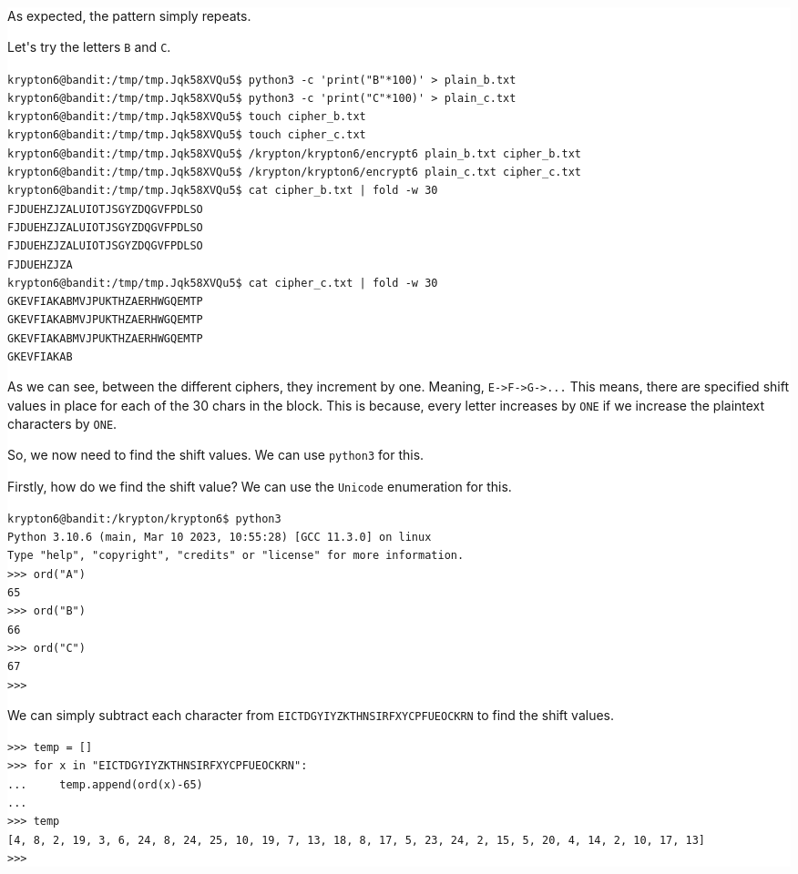 As expected, the pattern simply repeats.

Let's try the letters `B` and `C`. 

``` text
krypton6@bandit:/tmp/tmp.Jqk58XVQu5$ python3 -c 'print("B"*100)' > plain_b.txt
krypton6@bandit:/tmp/tmp.Jqk58XVQu5$ python3 -c 'print("C"*100)' > plain_c.txt
krypton6@bandit:/tmp/tmp.Jqk58XVQu5$ touch cipher_b.txt
krypton6@bandit:/tmp/tmp.Jqk58XVQu5$ touch cipher_c.txt
krypton6@bandit:/tmp/tmp.Jqk58XVQu5$ /krypton/krypton6/encrypt6 plain_b.txt cipher_b.txt
krypton6@bandit:/tmp/tmp.Jqk58XVQu5$ /krypton/krypton6/encrypt6 plain_c.txt cipher_c.txt
krypton6@bandit:/tmp/tmp.Jqk58XVQu5$ cat cipher_b.txt | fold -w 30
FJDUEHZJZALUIOTJSGYZDQGVFPDLSO
FJDUEHZJZALUIOTJSGYZDQGVFPDLSO
FJDUEHZJZALUIOTJSGYZDQGVFPDLSO
FJDUEHZJZA
krypton6@bandit:/tmp/tmp.Jqk58XVQu5$ cat cipher_c.txt | fold -w 30
GKEVFIAKABMVJPUKTHZAERHWGQEMTP
GKEVFIAKABMVJPUKTHZAERHWGQEMTP
GKEVFIAKABMVJPUKTHZAERHWGQEMTP
GKEVFIAKAB
```

As we can see, between the different ciphers, they increment by one. Meaning, `E->F->G->...` This means, there are specified
shift values in place for each of the 30 chars in the block. This is because, every letter increases by `ONE` if we increase
the plaintext characters by `ONE`. 

So, we now need to find the shift values. We can use `python3` for this. 

Firstly, how do we find the shift value? We can use the `Unicode` enumeration for this.

``` text
krypton6@bandit:/krypton/krypton6$ python3
Python 3.10.6 (main, Mar 10 2023, 10:55:28) [GCC 11.3.0] on linux
Type "help", "copyright", "credits" or "license" for more information.
>>> ord("A")
65
>>> ord("B")
66
>>> ord("C")
67
>>> 
```

We can simply subtract each character from `EICTDGYIYZKTHNSIRFXYCPFUEOCKRN` to find the shift values.

``` text
>>> temp = []
>>> for x in "EICTDGYIYZKTHNSIRFXYCPFUEOCKRN":
...     temp.append(ord(x)-65)
... 
>>> temp
[4, 8, 2, 19, 3, 6, 24, 8, 24, 25, 10, 19, 7, 13, 18, 8, 17, 5, 23, 24, 2, 15, 5, 20, 4, 14, 2, 10, 17, 13]
>>> 
```
